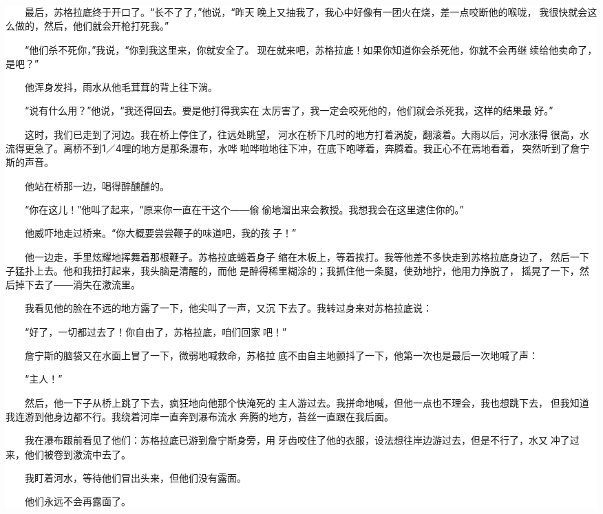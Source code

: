 　　最后，苏格拉底终于开口了。“长不了了，”他说，“昨天
晚上又抽我了，我心中好像有一团火在烧，差一点咬断他的喉咙，
我很快就会这么做的，然后，他们就会开枪打死我。”

　　“他们杀不死你，”我说，“你到我这里来，你就安全了。
现在就来吧，苏格拉底！如果你知道你会杀死他，你就不会再继
续给他卖命了，是吧？”

　　他浑身发抖，雨水从他毛茸茸的背上往下淌。

　　“说有什么用？”他说，“我还得回去。要是他打得我实在
太厉害了，我一定会咬死他的，他们就会杀死我，这样的结果最
好。”

　　这时，我们已走到了河边。我在桥上停住了，往远处眺望，
河水在桥下几时的地方打着涡旋，翻滚着。大雨以后，河水涨得
很高，水流得更急了。离桥不到1／4哩的地方是那条瀑布，水哗
啦哗啦地往下冲，在底下咆哮着，奔腾着。我正心不在焉地看着，
突然听到了詹宁斯的声音。

　　他站在桥那一边，喝得醉醺醺的。

　　“你在这儿！”他叫了起来，“原来你一直在干这个——偷
偷地溜出来会教授。我想我会在这里逮住你的。”

　　他威吓地走过桥来。“你大概要尝尝鞭子的味道吧，我的孩
子！”

　　他一边走，手里炫耀地挥舞着那根鞭子。苏格拉底蜷着身子
缩在木板上，等着挨打。我等他差不多快走到苏格拉底身边了，
然后一下子猛扑上去。他和我扭打起来，我头脑是清醒的，而他
是醉得稀里糊涂的；我抓住他一条腿，使劲地拧，他用力挣脱了，
摇晃了一下，然后掉下去了——消失在激流里。

　　我看见他的脸在不远的地方露了一下，他尖叫了一声，又沉
下去了。我转过身来对苏格拉底说：

　　“好了，一切都过去了！你自由了，苏格拉底，咱们回家
吧！”

　　詹宁斯的脑袋又在水面上冒了一下，微弱地喊救命，苏格拉
底不由自主地颤抖了一下，他第一次也是最后一次地喊了声：

　　“主人！”

　　然后，他一下子从桥上跳了下去，疯狂地向他那个快淹死的
主人游过去。我拼命地喊，但他一点也不理会，我也想跳下去，
但我知道我连游到他身边都不行。我绕着河岸一直奔到瀑布流水
奔腾的地方，苔丝一直跟在我后面。

　　我在瀑布跟前看见了他们：苏格拉底已游到詹宁斯身旁，用
牙齿咬住了他的衣服，设法想往岸边游过去，但是不行了，水又
冲了过来，他们被卷到激流中去了。

　　我盯着河水，等待他们冒出头来，但他们没有露面。

　　他们永远不会再露面了。

